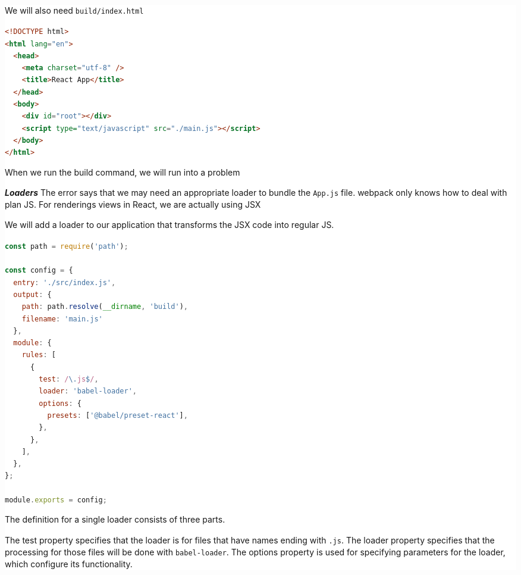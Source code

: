 We will also need `build/index.html`
```html
<!DOCTYPE html>
<html lang="en">
  <head>
    <meta charset="utf-8" />
    <title>React App</title>
  </head>
  <body>
    <div id="root"></div>
    <script type="text/javascript" src="./main.js"></script>
  </body>
</html>
```

When we run the build command, we will run into a problem

***Loaders***
The error says that we may need an appropriate loader to bundle the `App.js` file.
webpack only knows how to deal with plan JS.
For renderings views in React, we are actually using JSX

We will add a loader to our application that transforms the JSX code into regular JS.
```js
const path = require('path');

const config = {
  entry: './src/index.js',
  output: {
    path: path.resolve(__dirname, 'build'),
    filename: 'main.js'
  },
  module: {
    rules: [
      {
        test: /\.js$/,
        loader: 'babel-loader',
        options: {
          presets: ['@babel/preset-react'],
        },
      },
    ],
  },
};

module.exports = config;
```

The definition for a single loader consists of three parts.

The test property specifies that the loader is for files that have names ending with `.js`.
The loader property specifies that the processing for those files will be done with `babel-loader`.
The options property is used for specifying parameters for the loader, which configure its functionality.
